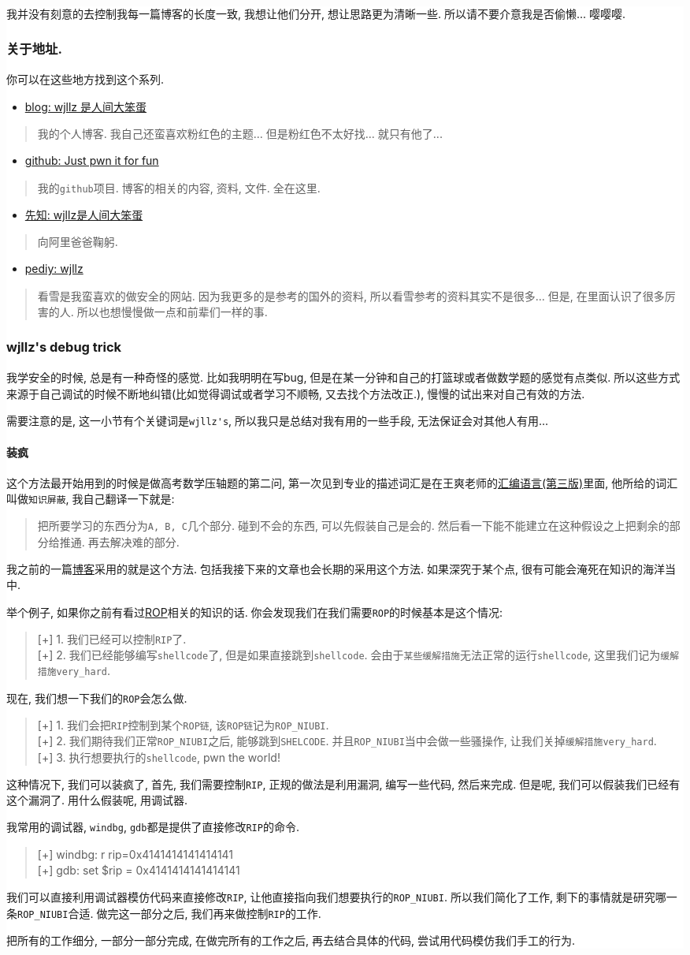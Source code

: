 我并没有刻意的去控制我每一篇博客的长度一致, 我想让他们分开, 想让思路更为清晰一些. 所以请不要介意我是否偷懒... 嘤嘤嘤.

### 关于地址.

你可以在这些地方找到这个系列.

- [blog: wjllz 是人间大笨蛋](https://redogwu.github.io/)
> 我的个人博客. 我自己还蛮喜欢粉红色的主题... 但是粉红色不太好找... 就只有他了...

- [github: Just pwn it for fun](https://github.com/redogwu/Just-pwn-it-for-fun)
> 我的`github`项目. 博客的相关的内容, 资料, 文件. 全在这里.

- [先知: wjllz是人间大笨蛋](https://xz.aliyun.com/u/12604)
> 向阿里爸爸鞠躬.

- [pediy: wjllz](https://passport.kanxue.com/user-center-756587.htm)
> 看雪是我蛮喜欢的做安全的网站. 因为我更多的是参考的国外的资料, 所以看雪参考的资料其实不是很多... 但是, 在里面认识了很多厉害的人. 所以也想慢慢做一点和前辈们一样的事.


### wjllz's debug trick

我学安全的时候, 总是有一种奇怪的感觉. 比如我明明在写bug, 但是在某一分钟和自己的打篮球或者做数学题的感觉有点类似. 所以这些方式来源于自己调试的时候不断地纠错(比如觉得调试或者学习不顺畅, 又去找个方法改正.), 慢慢的试出来对自己有效的方法.

需要注意的是, 这一小节有个关键词是`wjllz's`, 所以我只是总结对我有用的一些手段, 无法保证会对其他人有用...

#### 装疯

这个方法最开始用到的时候是做高考数学压轴题的第二问, 第一次见到专业的描述词汇是在王爽老师的[汇编语言(第三版)](https://bbs.pediy.com/thread-216825.htm)里面, 他所给的词汇叫做`知识屏蔽`, 我自己翻译一下就是:

>   把所要学习的东西分为`A, B, C`几个部分. 碰到不会的东西, 可以先假装自己是会的. 然后看一下能不能建立在这种假设之上把剩余的部分给推通. 再去解决难的部分.

我之前的一篇[博客](https://redogwu.github.io/2018/11/02/windows-kernel-exploit-part-2/)采用的就是这个方法. 包括我接下来的文章也会长期的采用这个方法. 如果深究于某个点, 很有可能会淹死在知识的海洋当中. 

举个例子, 如果你之前有看过[ROP](https://www.corelan.be/index.php/2010/06/16/exploit-writing-tutorial-part-10-chaining-dep-with-rop-the-rubikstm-cube/)相关的知识的话. 你会发现我们在我们需要`ROP`的时候基本是这个情况:

>   [+] 1. 我们已经可以控制`RIP`了.  
>   [+] 2. 我们已经能够编写`shellcode`了, 但是如果直接跳到`shellcode`. 会由于`某些缓解措施`无法正常的运行`shellcode`, 这里我们记为`缓解措施very_hard`.

现在, 我们想一下我们的`ROP`会怎么做. 

>   [+] 1. 我们会把`RIP`控制到某个`ROP链`, 该`ROP链`记为`ROP_NIUBI`.  
>   [+] 2. 我们期待我们正常`ROP_NIUBI`之后, 能够跳到`SHELCODE`. 并且`ROP_NIUBI`当中会做一些骚操作, 让我们关掉`缓解措施very_hard`.  
>   [+] 3. 执行想要执行的`shellcode`, pwn the world!

这种情况下, 我们可以装疯了, 首先, 我们需要控制`RIP`, 正规的做法是利用漏洞, 编写一些代码, 然后来完成. 但是呢, 我们可以假装我们已经有这个漏洞了. 用什么假装呢, 用调试器.

我常用的调试器, `windbg`, `gdb`都是提供了直接修改`RIP`的命令.

>   [+] windbg: r rip=0x4141414141414141  
>   [+] gdb: set $rip = 0x4141414141414141

我们可以直接利用调试器模仿代码来直接修改`RIP`, 让他直接指向我们想要执行的`ROP_NIUBI`. 所以我们简化了工作, 剩下的事情就是研究哪一条`ROP_NIUBI`合适. 做完这一部分之后, 我们再来做控制`RIP`的工作. 

把所有的工作细分, 一部分一部分完成, 在做完所有的工作之后, 再去结合具体的代码, 尝试用代码模仿我们手工的行为.
